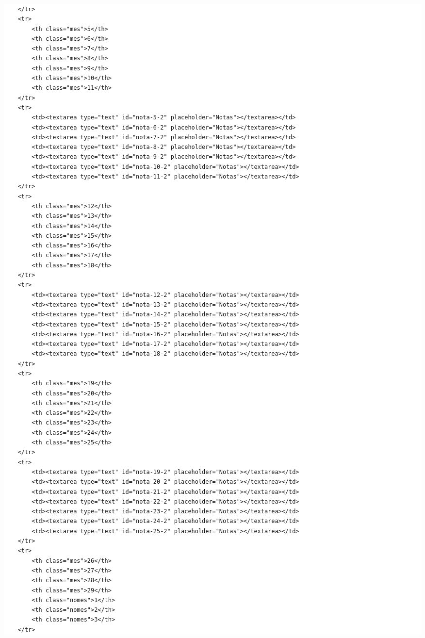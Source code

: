         </tr>
        <tr>
            <th class="mes">5</th>
            <th class="mes">6</th>
            <th class="mes">7</th>
            <th class="mes">8</th>
            <th class="mes">9</th>
            <th class="mes">10</th>
            <th class="mes">11</th>
        </tr>
        <tr>
            <td><textarea type="text" id="nota-5-2" placeholder="Notas"></textarea></td>
            <td><textarea type="text" id="nota-6-2" placeholder="Notas"></textarea></td>
            <td><textarea type="text" id="nota-7-2" placeholder="Notas"></textarea></td>
            <td><textarea type="text" id="nota-8-2" placeholder="Notas"></textarea></td>
            <td><textarea type="text" id="nota-9-2" placeholder="Notas"></textarea></td>
            <td><textarea type="text" id="nota-10-2" placeholder="Notas"></textarea></td>
            <td><textarea type="text" id="nota-11-2" placeholder="Notas"></textarea></td>
        </tr>
        <tr>
            <th class="mes">12</th>
            <th class="mes">13</th>
            <th class="mes">14</th>
            <th class="mes">15</th>
            <th class="mes">16</th>
            <th class="mes">17</th>
            <th class="mes">18</th>
        </tr>
        <tr>
            <td><textarea type="text" id="nota-12-2" placeholder="Notas"></textarea></td>
            <td><textarea type="text" id="nota-13-2" placeholder="Notas"></textarea></td>
            <td><textarea type="text" id="nota-14-2" placeholder="Notas"></textarea></td>
            <td><textarea type="text" id="nota-15-2" placeholder="Notas"></textarea></td>
            <td><textarea type="text" id="nota-16-2" placeholder="Notas"></textarea></td>
            <td><textarea type="text" id="nota-17-2" placeholder="Notas"></textarea></td>
            <td><textarea type="text" id="nota-18-2" placeholder="Notas"></textarea></td>
        </tr>
        <tr>
            <th class="mes">19</th>
            <th class="mes">20</th>
            <th class="mes">21</th>
            <th class="mes">22</th>
            <th class="mes">23</th>
            <th class="mes">24</th>
            <th class="mes">25</th>
        </tr>
        <tr>
            <td><textarea type="text" id="nota-19-2" placeholder="Notas"></textarea></td>
            <td><textarea type="text" id="nota-20-2" placeholder="Notas"></textarea></td>
            <td><textarea type="text" id="nota-21-2" placeholder="Notas"></textarea></td>
            <td><textarea type="text" id="nota-22-2" placeholder="Notas"></textarea></td>
            <td><textarea type="text" id="nota-23-2" placeholder="Notas"></textarea></td>
            <td><textarea type="text" id="nota-24-2" placeholder="Notas"></textarea></td>
            <td><textarea type="text" id="nota-25-2" placeholder="Notas"></textarea></td>
        </tr>
        <tr>
            <th class="mes">26</th>
            <th class="mes">27</th>
            <th class="mes">28</th>
            <th class="mes">29</th>
            <th class="nomes">1</th>
            <th class="nomes">2</th>
            <th class="nomes">3</th>
        </tr>